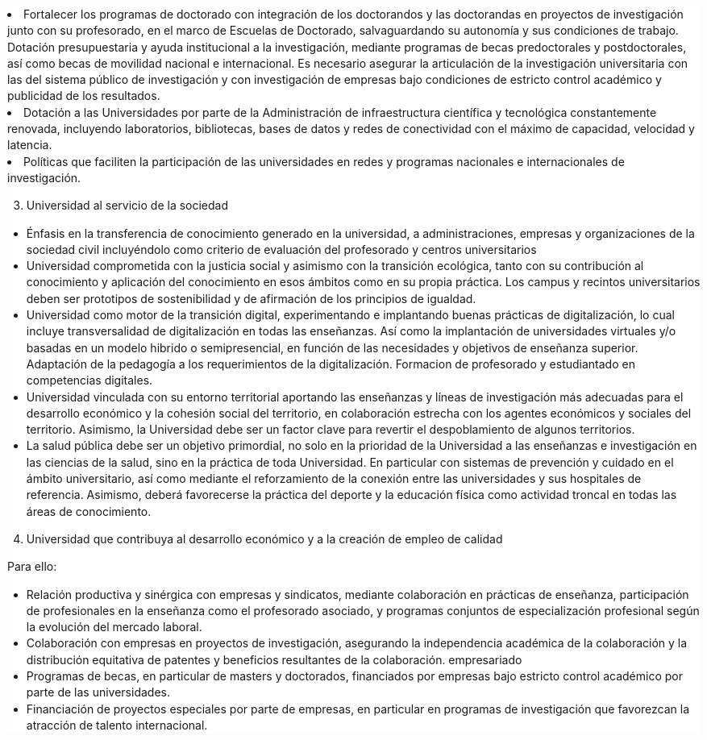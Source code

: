 <li>Fortalecer los programas de doctorado con integraci&oacute;n de los doctorandos y las doctorandas en proyectos de investigaci&oacute;n junto con su profesorado, en el marco de Escuelas de Doctorado, salvaguardando su autonom&iacute;a y sus condiciones de trabajo. Dotaci&oacute;n presupuestaria y ayuda institucional a la investigaci&oacute;n, mediante programas de becas predoctorales y postdoctorales, as&iacute; como becas de movilidad nacional e internacional. Es necesario asegurar la articulaci&oacute;n de la investigaci&oacute;n universitaria con las del sistema p&uacute;blico de investigaci&oacute;n y con investigaci&oacute;n de empresas bajo condiciones de estricto control acad&eacute;mico y publicidad de los resultados.</li>
<li>Dotaci&oacute;n a las Universidades por parte de la Administraci&oacute;n de infraestructura cient&iacute;fica y tecnol&oacute;gica constantemente renovada, incluyendo laboratorios, bibliotecas, bases de datos y redes de conectividad con el m&aacute;ximo de capacidad, velocidad y latencia.</li>
<li>Pol&iacute;ticas que faciliten la participaci&oacute;n de las universidades en redes y programas nacionales e internacionales de investigaci&oacute;n.</li>
</ul>
<ol start="3">
<li>Universidad al servicio de la sociedad</li>
</ol>
<ul>
<li>&Eacute;nfasis en la transferencia de conocimiento generado en la universidad, a administraciones, empresas y organizaciones de la sociedad civil incluy&eacute;ndolo como criterio de evaluaci&oacute;n del profesorado y centros universitarios</li>
<li>Universidad comprometida con la justicia social y asimismo con la transici&oacute;n ecol&oacute;gica, tanto con su contribuci&oacute;n al conocimiento y aplicaci&oacute;n del conocimiento en esos &aacute;mbitos como en su propia pr&aacute;ctica. Los campus y recintos universitarios deben ser prototipos de sostenibilidad y de afirmaci&oacute;n de los principios de igualdad.</li>
<li>Universidad como motor de la transici&oacute;n digital, experimentando e implantando buenas pr&aacute;cticas de digitalizaci&oacute;n, lo cual incluye transversalidad de digitalizaci&oacute;n en todas las ense&ntilde;anzas. As&iacute; como la implantaci&oacute;n de universidades virtuales y/o basadas en un modelo hibrido o semipresencial, en funci&oacute;n de las necesidades y objetivos de ense&ntilde;anza superior. Adaptaci&oacute;n de la pedagog&iacute;a a los requerimientos de la digitalizaci&oacute;n. Formacion de profesorado y estudiantado en competencias digitales.</li>
<li>Universidad vinculada con su entorno territorial aportando las ense&ntilde;anzas y l&iacute;neas de investigaci&oacute;n m&aacute;s adecuadas para el desarrollo econ&oacute;mico y la cohesi&oacute;n social del territorio, en colaboraci&oacute;n estrecha con los agentes econ&oacute;micos y sociales del territorio. Asimismo, la Universidad debe ser un factor clave para revertir el despoblamiento de algunos territorios.</li>
<li>La salud p&uacute;blica debe ser un objetivo primordial, no solo en la prioridad de la Universidad a las ense&ntilde;anzas e investigaci&oacute;n en las ciencias de la salud, sino en la pr&aacute;ctica de toda Universidad. En particular con sistemas de prevenci&oacute;n y cuidado en el &aacute;mbito universitario, as&iacute; como mediante el reforzamiento de la conexi&oacute;n entre las universidades y sus hospitales de referencia. Asimismo, deber&aacute; favorecerse la pr&aacute;ctica del deporte y la educaci&oacute;n f&iacute;sica como actividad troncal en todas las &aacute;reas de conocimiento.</li>
</ul>
<ol start="4">
<li>Universidad que contribuya al desarrollo econ&oacute;mico y a la creaci&oacute;n de empleo de calidad</li>
</ol>
<p>Para ello:</p>
<ul>
<li>Relaci&oacute;n productiva y sin&eacute;rgica con empresas y sindicatos, mediante colaboraci&oacute;n en pr&aacute;cticas de ense&ntilde;anza, participaci&oacute;n de profesionales en la ense&ntilde;anza como el profesorado asociado, y programas conjuntos de especializaci&oacute;n profesional seg&uacute;n la evoluci&oacute;n del mercado laboral.</li>
<li>Colaboraci&oacute;n con empresas en proyectos de investigaci&oacute;n, asegurando la independencia acad&eacute;mica de la colaboraci&oacute;n y la distribuci&oacute;n equitativa de patentes y beneficios resultantes de la colaboraci&oacute;n. empresariado</li>
<li>Programas de becas, en particular de masters y doctorados, financiados por empresas bajo estricto control acad&eacute;mico por parte de las universidades.</li>
<li>Financiaci&oacute;n de proyectos especiales por parte de empresas, en particular en programas de investigaci&oacute;n que favorezcan la atracci&oacute;n de talento internacional.</li>